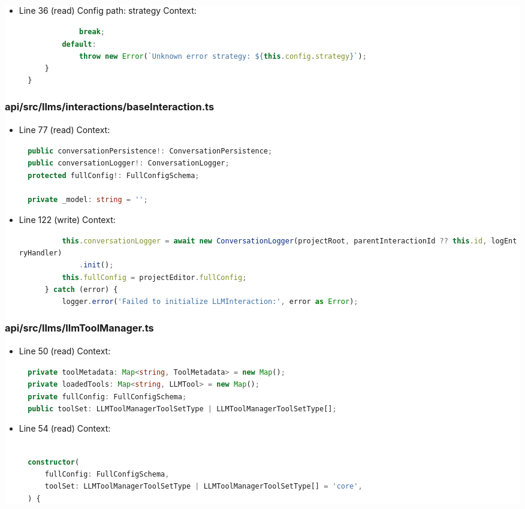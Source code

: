 - Line 36 (read)
  Config path: strategy
  Context:
  ```typescript
  				break;
  			default:
  				throw new Error(`Unknown error strategy: ${this.config.strategy}`);
  		}
  	}
  ```

### api/src/llms/interactions/baseInteraction.ts
- Line 77 (read)
  Context:
  ```typescript
  	public conversationPersistence!: ConversationPersistence;
  	public conversationLogger!: ConversationLogger;
  	protected fullConfig!: FullConfigSchema;
  
  	private _model: string = '';
  ```

- Line 122 (write)
  Context:
  ```typescript
  			this.conversationLogger = await new ConversationLogger(projectRoot, parentInteractionId ?? this.id, logEntryHandler)
  				.init();
  			this.fullConfig = projectEditor.fullConfig;
  		} catch (error) {
  			logger.error('Failed to initialize LLMInteraction:', error as Error);
  ```

### api/src/llms/llmToolManager.ts
- Line 50 (read)
  Context:
  ```typescript
  	private toolMetadata: Map<string, ToolMetadata> = new Map();
  	private loadedTools: Map<string, LLMTool> = new Map();
  	private fullConfig: FullConfigSchema;
  	public toolSet: LLMToolManagerToolSetType | LLMToolManagerToolSetType[];
  
  ```

- Line 54 (read)
  Context:
  ```typescript
  
  	constructor(
  		fullConfig: FullConfigSchema,
  		toolSet: LLMToolManagerToolSetType | LLMToolManagerToolSetType[] = 'core',
  	) {
  ```
